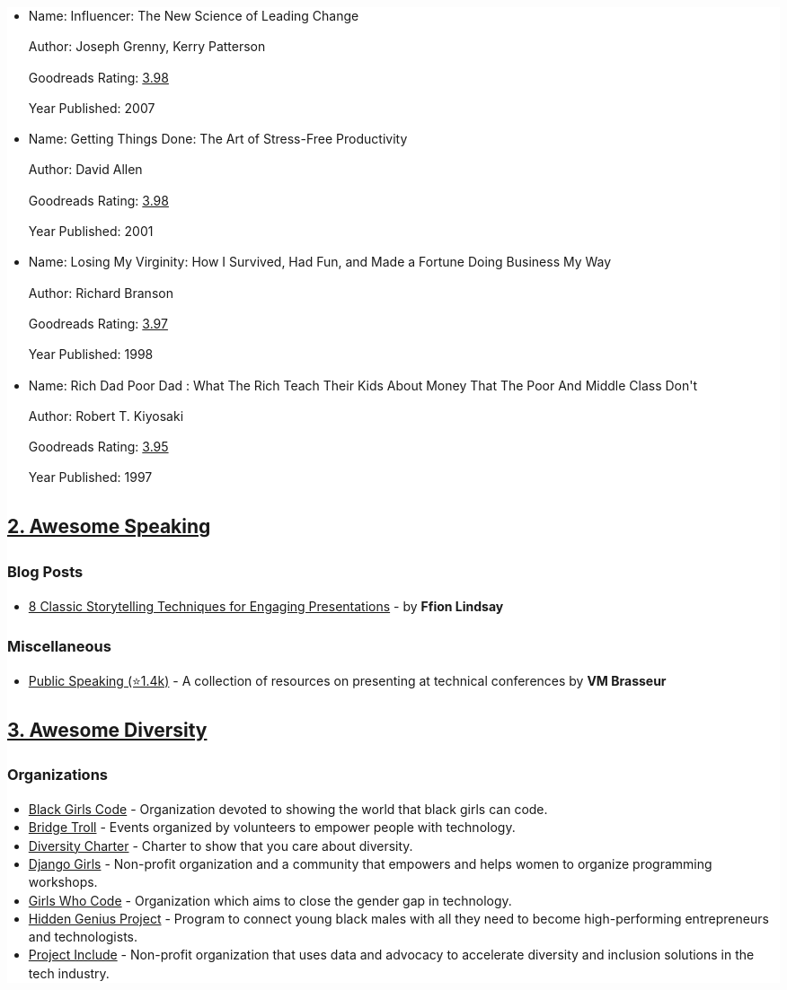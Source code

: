 
- Name: Influencer: The New Science of Leading Change

  Author: Joseph Grenny, Kerry Patterson

  Goodreads Rating: [3.98](https://www.goodreads.com/book/show/914211.Influencer)

  Year Published: 2007


- Name: Getting Things Done: The Art of Stress-Free Productivity

  Author: David Allen

  Goodreads Rating: [3.98](https://www.goodreads.com/book/show/1633.Getting_Things_Done)

  Year Published: 2001


- Name: Losing My Virginity: How I Survived, Had Fun, and Made a Fortune Doing Business My Way

  Author: Richard Branson

  Goodreads Rating: [3.97](https://www.goodreads.com/book/show/211099.Losing_My_Virginity)

  Year Published: 1998


- Name: Rich Dad Poor Dad : What The Rich Teach Their Kids About Money That The Poor And Middle Class Don't

  Author: Robert T. Kiyosaki

  Goodreads Rating: [3.95](https://www.goodreads.com/book/show/69571.Rich_Dad_Poor_Dad)

  Year Published: 1997



## [2. Awesome Speaking](/content/matteofigus/awesome-speaking/README.md)

### Blog Posts

*   [8 Classic Storytelling Techniques for Engaging Presentations](https://www.sparkol.com/en/Blog/8-Classic-storytelling-techniques-for-engaging-presentations) - by **Ffion Lindsay**

### Miscellaneous

*   [Public Speaking (⭐1.4k)](https://github.com/vmbrasseur/Public_Speaking) - A collection of resources on presenting at technical conferences by **VM Brasseur**

## [3. Awesome Diversity](/content/folkswhocode/awesome-diversity/README.md)

### Organizations

*   [Black Girls Code](http://www.blackgirlscode.com/) - Organization devoted to showing the world that black girls can code.
*   [Bridge Troll](https://www.bridgetroll.org/) - Events organized by volunteers to empower people with technology.
*   [Diversity Charter](http://diversitycharter.org/) - Charter to show that you care about diversity.
*   [Django Girls](https://djangogirls.org/) - Non-profit organization and a community that empowers and helps women to organize programming workshops.
*   [Girls Who Code](https://girlswhocode.com/) - Organization which aims to close the gender gap in technology.
*   [Hidden Genius Project](http://www.hiddengeniusproject.org/) - Program to connect young black males with all they need to become high-performing entrepreneurs and technologists.
*   [Project Include](http://projectinclude.org/) - Non-profit organization that uses data and advocacy to accelerate diversity and inclusion solutions in the tech industry.